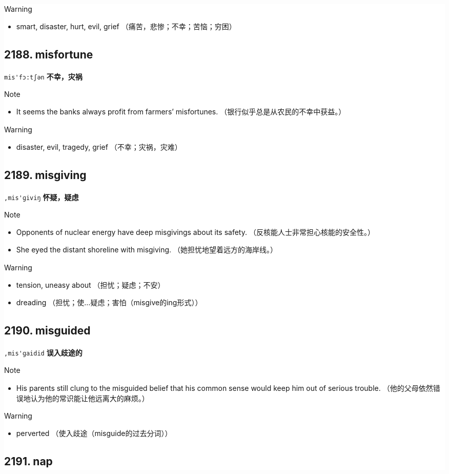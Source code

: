 > [!WARNING]
>
> - smart, disaster, hurt, evil, grief （痛苦，悲惨；不幸；苦恼；穷困）
>

## 2188. misfortune

`mis'fɔ:tʃən`  **不幸，灾祸**

> [!NOTE]
>
> - It seems the banks always profit from farmers’ misfortunes. （银行似乎总是从农民的不幸中获益。）
>

> [!WARNING]
>
> - disaster, evil, tragedy, grief （不幸；灾祸，灾难）
>

## 2189. misgiving

`,mis'ɡiviŋ`  **怀疑，疑虑**

> [!NOTE]
>
> - Opponents of nuclear energy have deep misgivings about its safety. （反核能人士非常担心核能的安全性。）
>
> - She eyed the distant shoreline with misgiving. （她担忧地望着远方的海岸线。）
>

> [!WARNING]
>
> - tension, uneasy about （担忧；疑虑；不安）
>
> - dreading （担忧；使…疑虑；害怕（misgive的ing形式））
>

## 2190. misguided

`,mis'ɡaidid`  **误入歧途的**

> [!NOTE]
>
> - His parents still clung to the misguided belief that his common sense would keep him out of serious trouble. （他的父母依然错误地认为他的常识能让他远离大的麻烦。）
>

> [!WARNING]
>
> - perverted （使入歧途（misguide的过去分词））
>

## 2191. nap
